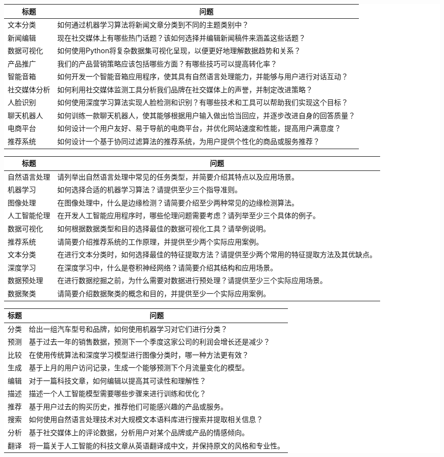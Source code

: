 | 标题 | 问题 |
| --- | --- |
| 文本分类 | 如何通过机器学习算法将新闻文章分类到不同的主题类别中？|
| 新闻编辑 | 现在社交媒体上有哪些热门话题？该如何选择并编辑新闻稿件来涵盖这些话题？|
| 数据可视化 | 如何使用Python将复杂数据集可视化呈现，以便更好地理解数据趋势和关系？|
| 产品推广 | 我们的产品营销策略应该包括哪些方面？有哪些技巧可以提高转化率？ |
| 智能音箱 | 如何开发一个智能音箱应用程序，使其具有自然语言处理能力，并能够与用户进行对话互动？|
| 社交媒体分析 | 如何利用社交媒体监测工具分析我们品牌在社交媒体上的声誉，并制定改进策略？|
| 人脸识别 | 如何使用深度学习算法实现人脸检测和识别？有哪些技术和工具可以帮助我们实现这个目标？|
| 聊天机器人 | 如何训练一款聊天机器人，使其能够根据用户输入做出恰当回应，并逐步改进自身的回答质量？|
| 电商平台 | 如何设计一个用户友好、易于导航的电商平台，并优化网站速度和性能，提高用户满意度？|
| 推荐系统 | 如何设计一个基于协同过滤算法的推荐系统，为用户提供个性化的商品或服务推荐？|

|标题|问题|
|---|---|
|自然语言处理|请列举出自然语言处理中常见的任务类型，并简要介绍其特点以及应用场景。|
|机器学习|如何选择合适的机器学习算法？请提供至少三个指导准则。|
|图像处理|在图像处理中，什么是边缘检测？请简要介绍至少两种常见的边缘检测算法。|
|人工智能伦理|在开发人工智能应用程序时，哪些伦理问题需要考虑？请列举至少三个具体的例子。|
|数据可视化|如何根据数据类型和目的选择最佳的数据可视化工具？请举例说明。|
|推荐系统|请简要介绍推荐系统的工作原理，并提供至少两个实际应用案例。|
|文本分类|在进行文本分类时，如何选择最佳的特征提取方法？请提供至少两个常用的特征提取方法及其优缺点。|
|深度学习|在深度学习中，什么是卷积神经网络？请简要介绍其结构和应用场景。|
|数据预处理|在进行数据挖掘之前，为什么需要对数据进行预处理？请提供至少三个实际应用场景。|
|数据聚类|请简要介绍数据聚类的概念和目的，并提供至少一个实际应用案例。|

| 标题                           | 问题                                                                                                                                                                                                                                                                                                                                     |
|-------------------------------|-----------------------------------------------------------------------------------------------------------------------------------------------------------------------------------------------------------------------------------------------------------------------------------------------------------------------------------------|
| 分类                          | 给出一组汽车型号和品牌，如何使用机器学习对它们进行分类？                                                                                                                                                                                                                                                                               |
| 预测                          | 基于过去一年的销售数据，预测下一个季度这家公司的利润会增长还是减少？                                                                                                                                                                                                                                                                       |
| 比较                          | 在使用传统算法和深度学习模型进行图像分类时，哪一种方法更有效？                                                                                                                                                                                                                                                                            |
| 生成                          | 基于上月的用户访问记录，生成一个能够预测下个月流量变化的模型。                                                                                                                                                                                                                                                                             |
| 编辑                          | 对于一篇科技文章，如何编辑以提高其可读性和理解性？                                                                                                                                                                                                                                                                                     |
| 描述                          | 描述一个人工智能模型需要哪些步骤来进行训练和优化？                                                                                                                                                                                                                                                                                       |
| 推荐                          | 基于用户过去的购买历史，推荐他们可能感兴趣的产品或服务。                                                                                                                                                                                                                                                                                 |
| 搜索                          | 如何使用自然语言处理技术对大规模文本语料库进行搜索并提取相关信息？                                                                                                                                                                                                                                                                         |
| 分析                          | 基于社交媒体上的评论数据，分析用户对某个品牌或产品的情感倾向。                                                                                                                                                                                                                                                                              |
| 翻译                          | 将一篇关于人工智能的科技文章从英语翻译成中文，并保持原文的风格和专业性。                                                                                                                                                                                                                                                                    |

